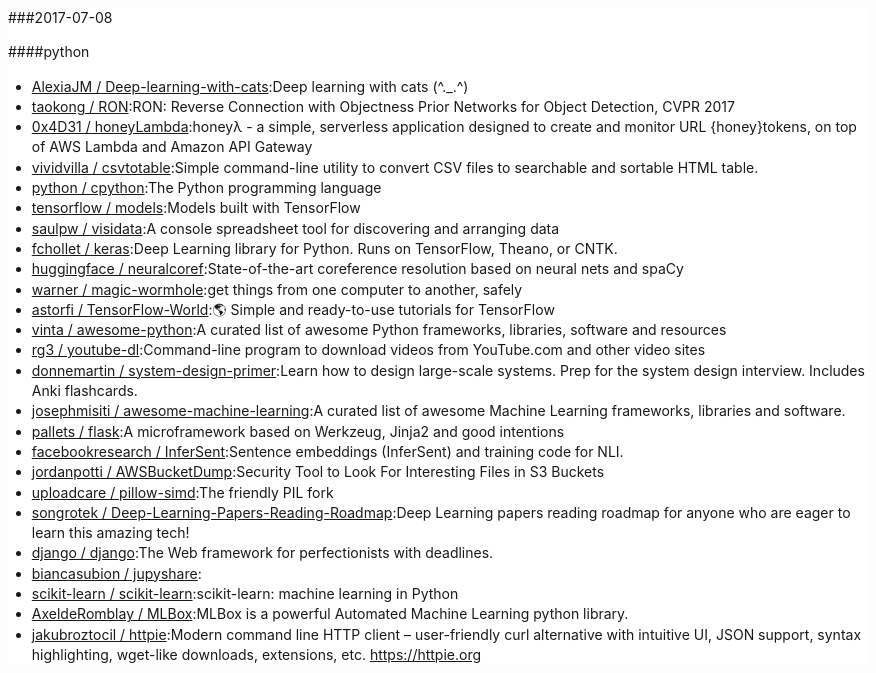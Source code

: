 ###2017-07-08

####python
* [AlexiaJM / Deep-learning-with-cats](https://github.com/AlexiaJM/Deep-learning-with-cats):Deep learning with cats (^._.^)
* [taokong / RON](https://github.com/taokong/RON):RON: Reverse Connection with Objectness Prior Networks for Object Detection, CVPR 2017
* [0x4D31 / honeyLambda](https://github.com/0x4D31/honeyLambda):honeyλ - a simple, serverless application designed to create and monitor URL {honey}tokens, on top of AWS Lambda and Amazon API Gateway
* [vividvilla / csvtotable](https://github.com/vividvilla/csvtotable):Simple command-line utility to convert CSV files to searchable and sortable HTML table.
* [python / cpython](https://github.com/python/cpython):The Python programming language
* [tensorflow / models](https://github.com/tensorflow/models):Models built with TensorFlow
* [saulpw / visidata](https://github.com/saulpw/visidata):A console spreadsheet tool for discovering and arranging data
* [fchollet / keras](https://github.com/fchollet/keras):Deep Learning library for Python. Runs on TensorFlow, Theano, or CNTK.
* [huggingface / neuralcoref](https://github.com/huggingface/neuralcoref):State-of-the-art coreference resolution based on neural nets and spaCy
* [warner / magic-wormhole](https://github.com/warner/magic-wormhole):get things from one computer to another, safely
* [astorfi / TensorFlow-World](https://github.com/astorfi/TensorFlow-World):🌎 Simple and ready-to-use tutorials for TensorFlow
* [vinta / awesome-python](https://github.com/vinta/awesome-python):A curated list of awesome Python frameworks, libraries, software and resources
* [rg3 / youtube-dl](https://github.com/rg3/youtube-dl):Command-line program to download videos from YouTube.com and other video sites
* [donnemartin / system-design-primer](https://github.com/donnemartin/system-design-primer):Learn how to design large-scale systems. Prep for the system design interview. Includes Anki flashcards.
* [josephmisiti / awesome-machine-learning](https://github.com/josephmisiti/awesome-machine-learning):A curated list of awesome Machine Learning frameworks, libraries and software.
* [pallets / flask](https://github.com/pallets/flask):A microframework based on Werkzeug, Jinja2 and good intentions
* [facebookresearch / InferSent](https://github.com/facebookresearch/InferSent):Sentence embeddings (InferSent) and training code for NLI.
* [jordanpotti / AWSBucketDump](https://github.com/jordanpotti/AWSBucketDump):Security Tool to Look For Interesting Files in S3 Buckets
* [uploadcare / pillow-simd](https://github.com/uploadcare/pillow-simd):The friendly PIL fork
* [songrotek / Deep-Learning-Papers-Reading-Roadmap](https://github.com/songrotek/Deep-Learning-Papers-Reading-Roadmap):Deep Learning papers reading roadmap for anyone who are eager to learn this amazing tech!
* [django / django](https://github.com/django/django):The Web framework for perfectionists with deadlines.
* [biancasubion / jupyshare](https://github.com/biancasubion/jupyshare):
* [scikit-learn / scikit-learn](https://github.com/scikit-learn/scikit-learn):scikit-learn: machine learning in Python
* [AxeldeRomblay / MLBox](https://github.com/AxeldeRomblay/MLBox):MLBox is a powerful Automated Machine Learning python library.
* [jakubroztocil / httpie](https://github.com/jakubroztocil/httpie):Modern command line HTTP client – user-friendly curl alternative with intuitive UI, JSON support, syntax highlighting, wget-like downloads, extensions, etc. https://httpie.org
